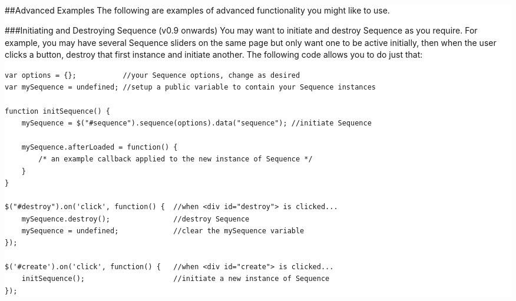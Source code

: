 ##Advanced Examples
The following are examples of advanced functionality you might like to use.

###Initiating and Destroying Sequence (v0.9 onwards)
You may want to initiate and destroy Sequence as you require. For example, you may have several Sequence sliders on the same page but only want one to be active initially, then when the user clicks a button, destroy that first instance and initiate another. The following code allows you to do just that:
    
    var options = {};           //your Sequence options, change as desired
    var mySequence = undefined; //setup a public variable to contain your Sequence instances

    function initSequence() { 
        mySequence = $("#sequence").sequence(options).data("sequence"); //initiate Sequence

        mySequence.afterLoaded = function() {
            /* an example callback applied to the new instance of Sequence */
        }
    }

    $("#destroy").on('click', function() {  //when <div id="destroy"> is clicked...
        mySequence.destroy();               //destroy Sequence
        mySequence = undefined;             //clear the mySequence variable
    });

    $('#create').on('click', function() {   //when <div id="create"> is clicked...
        initSequence();                     //initiate a new instance of Sequence
    });

